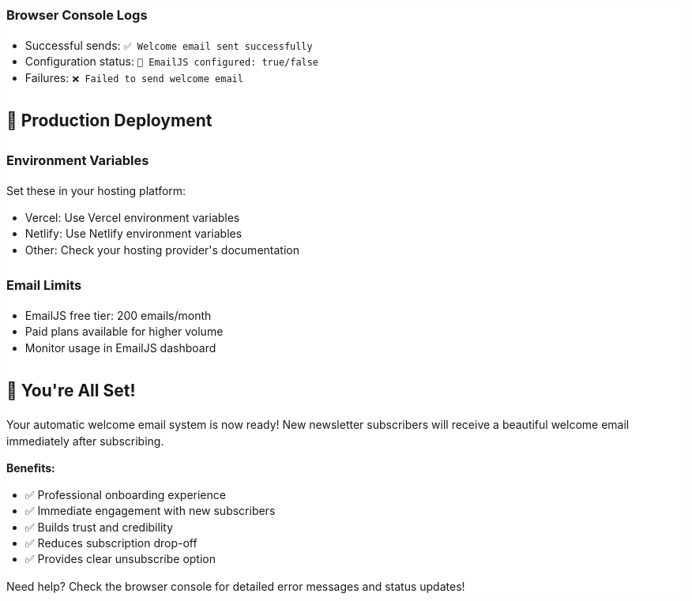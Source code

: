 ### Browser Console Logs
- Successful sends: `✅ Welcome email sent successfully`
- Configuration status: `📧 EmailJS configured: true/false`
- Failures: `❌ Failed to send welcome email`

## 🚀 Production Deployment

### Environment Variables
Set these in your hosting platform:
- Vercel: Use Vercel environment variables
- Netlify: Use Netlify environment variables
- Other: Check your hosting provider's documentation

### Email Limits
- EmailJS free tier: 200 emails/month
- Paid plans available for higher volume
- Monitor usage in EmailJS dashboard

## 🎉 You're All Set!

Your automatic welcome email system is now ready! New newsletter subscribers will receive a beautiful welcome email immediately after subscribing.

**Benefits:**
- ✅ Professional onboarding experience
- ✅ Immediate engagement with new subscribers
- ✅ Builds trust and credibility
- ✅ Reduces subscription drop-off
- ✅ Provides clear unsubscribe option

Need help? Check the browser console for detailed error messages and status updates!
